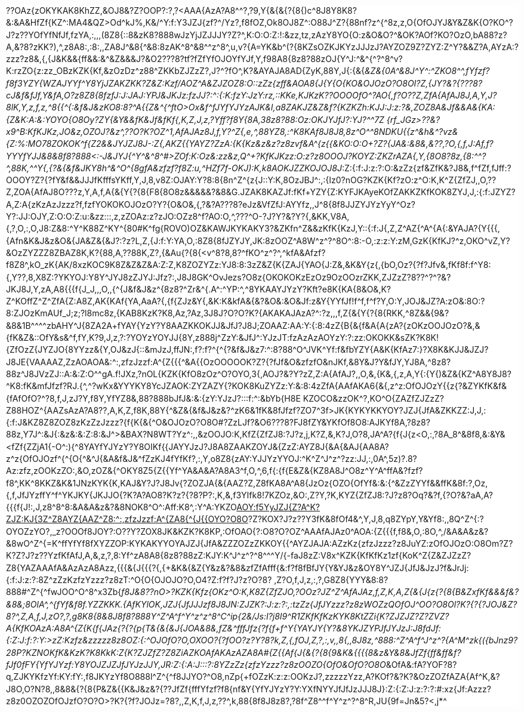 ??OAz{zOKYKAK8KhZZ,&OJ8&?Z?OOP?:?,?<AAA{AzA?A8^^?,?9,Y{&{&{?{8{)c^8J8Y8K8?&:&A&HfZf{KZ^:MA4&QZ>Od^kJ%,K&/^Y:f:Y3JZJ{zf?^/Yz?,f8fOZ,Ok8OJ8Z^:O88J^Z?{88nf?z^{^8z,z,O{OfOJYJ&Y&Z&K{O?KO^?J?z??YOfYfNfJf,fzYA,:,,,(8Z8{::8&zK8?888wJzYjJZJJJY?Z?^,K:O:O:Z:!:&zz,tz,zAzY8YO{O:z&O&O?^&OK?AOf?KO?OzO,bA88?z?A,&?8?zKK?),^,z8A8:,:8:,,ZA8J^&8{^&8:8zAK^8^&8^^z^8^,u,v?{A=YK&b^(?{8KZsOZKJKYzJJJzJ?AYZOZ9Z?ZYZ:Z^Y?&&Z?A,AYzA:?zzz?z8&,{,{J&K&&{ff&&:&^&Z&&&J?&O2???8?tf?fZfYfOJOYfYJf,Y,f98A8{8z8?88zOJ{Y^J:^&^{^?^8^v?K:rzZO{z:zz_OBzKZK{Kf,&zOzDz^z88^ZKKbZJZzZ?,J?^?fO^,K?&AYAJA8AD{ZyK,88Y,J{:{&{_&Z&{0A^&8J^Y^:^ZKO8^^,fYfzf?f8f3YZY{WZAJYYf^Y8YjJZAKZKK?Z&Z:Kzf/AOZ^A&ZJZOZ8:O::zZz{zff&AOA8{J{Y{O{KO&OJOzO?O8OI?Z,{JY?&?{???8?cJ&f&fJf,Y&fA,O?z8Z8{8fzfJ:J:JAJ:YPJ&JKJz:fzJJ?:^:{:K:fzY:JzY:rz,::KKe,KJKzK??OOOOfO^?AO{,f?O??Z,ZfA{AfAJ8J,A,Y,J?8lK,Y,z,f,z,^8{{^{:&f&J&zKO8:8?^A{{Z&^{^ftO>Ox&f^fJYfYJYzAJK&I,a8ZAKJZ&Z&f?{KZKZh:KJJ:J:z:?&,ZOZ8A&Jf&&A&{KA:{Z&K:A:&:YOYO{O8Oy?ZY{&Y&&fK&Jf&fKf{,K,Z,J,z,?Yff?f8Y{8A,38z8?88:Oz:OKJYJfJ?:YJ?^^7Z {rf_JGz>??&?x9^B:KfKJKz,JO&z,OZOJ?&z^,??O?K?OZ^1,AfAJAz8J,f,Y?^Z{,e,^,88YZ8,:^K8KAf8J8J8,8z^O^^8NDKU{{z^&h&^?vz&{Z:%:MO78ZOKOK^f{Z2&&JYJZJ8J-:Z{,AKZ{{YAYZ?ZzA:{K{Kz&z&z?z8zvf&A^{z{{&KO:O:O+?Z?{JA&:&8&,&??,?O,{,f,J:Af,f?YYYfYJJ&8&8f8?888<:-J&JYJ{^Y^&^8^#>ZOf:K:Oz&:zz&z,Q^+?KfKJKzz:O:z?z8OOOJ?KOYZ:ZKZrAZA{,Y,{8O8?8z,{8:^^?^,88K,^^Y{,{?&{&f&JKY8h^&^O^{8gfA&zfzf?f8Z:u,^HZf7f-OKJ):K,k8AOKJZZKOJOJ8J_:Z:{:f:J:z:?:O:&zZz{zf&ZfK&?J8&,f^fZf,fJff:?OOOY?Z?{?fY&f&&JJJfKfffsYKff,Y,J,8,v8Z:OJAY:Y?8:8{8n^Z^{z{J::Y:K,8OzJBJ^:,:{Iz0?nOG?KZK{Kf?zO:z^O:K,K^Z{ZfZJ,,O,??Z,ZOA{AfAJ8O???z,Y,A,f,A{&{Y{?{8{F8{8O8z&&&&&?&8&G.JZAK8KAZJf:fKf+YZY{Z:KYFJKAyeKOfZAKKZKfKOK8ZYJ,J,:{:f:JZYZ?A,Z:A{zKzAzJzzz?f,fzfYOKOKOJOzO?Y?{O&O&,{,?&?A???8?eJz&VfZfJ:AYYfz,,J^8{8f8JJZYJYzYyY^Oz?Y?:JJ:OJY,Z:O:O:Z:u:&zz:::,z,zZOAz:z?zJO:OZz8^f?AO:O,^,???^O-?J?Y?&?Y?{,&KK,V8A,{,?,O,:,O,J8:Z&8:^Y^K88Z^KY^{80#K^fg{ROVO)OZ&KAWJKYKAKY3?&ZKfn^Z&&zKfK{KzJ,Y::{:f:J{,Z,Z^AZ{^A^{A{:&YAJA?{Y{{{,{Afn&K&J&z&O&{JA&Z&{&J?:?z?L,Z,{J:f:Y:YA,O,:8Z8{8fJZYJY,JK:8zOOZ^A8W^z^?^8O^:8:-O,:z:z:Y:zM,GzK{KfKJ?^z,OKO^vZ,Y?&OzZYZZZ8ZBAZ8K,K?{88,A,??88K,Z?,{&Au{?{8{<v^8?8,8?^fKO^z^?^,^kfA&Afzf?f8Z8^,kO_zK{AK/8xzKOC9K8Z&Z&Z&A:Z:Z,K8ZOZYZz:YJ8:8:3zZ&Z{K{ZAJ{YAO{J:Z&,&K&Y{z{,{bO,Oz?{?f?Jfv&,fKf8f:f^Y8:{,Y??,8,X8Z:?YKYOJ:Y8Y^JYJ8zZJYJ:Jfz?:,J8J8GK^OvJezs?O8z{OKOKOKzEzOz9OzOOzrZKK,ZJZzZ?8??^?^?&?JKJ8J,Y,zA,A8{{{f{J_J,,,O,,{^{J&f&J&z^{8z8?^Zr&^{.A^:^YP:^,^8YKAAYJYzY?Kft?e8K{KA{8&O&,K?Z^KOffZ^Z^ZfA{Z:A8Z,AK{KAf{YA,AaA?{,{f{ZJz&Y{,&K:K&kfA&{&?&O&:&O&Jf:z&Y{YYfJf!f^f,f^f?Y,O:Y,JOJ&JZ?A:zO&:8O:?8:ZJOzKmAUf_J;z;?l8mc8z,{KAB8KzK?K8,Az,?Az,3J8J?O?O?K?{AKAKAJAzA?^:?z,,,f,Z{&{Y{?{8{RKK,^8Z&&{9&?&8&1B^^^^zbAHY^J{8ZA2A+fYAY{YzY?Y8AAZKKOKJJ&JfJ?J8J;ZOAAZ:AA:Y:{:8:4zZ{B{&{f&A{A{zA?{zOKzOOJOzO?&,&{fK&Z&::OfY&s&^f,fY,K?9,J,z,?:?YOYzYOYJJ{8Y,z888j^ZzY:&JfJ^:YJzJT:fzAzAzAOYzY:?:zz:OKOKK&sZK?K8K!{ZfOzZ{JYZJO{8YYzz&{Y,OJ&zJ{::&mJzJ,ffJN:,f?:f?^{^{?&f&J&z7:^:8?88^O^JVK^Yf:f&fbYZY{A&K{KfAz7:}?X8K&KJJ&JZJ?J8JE{VAAAAZ,ZzAOAOA&:^:,zfzJzzf:A^{Z{{{^&A{{OzOOOOOK?Z?{?fJf&O&zfzfO&nJKf,&8Y&J?Y&fJY,YJ8A,^8z8?88z^J8JVzZJ::A:&:Z:O^^gA.f!JXz,?nOL{KZK{KfO8zOz^O?OYO,3{,AOJ?&?Y?zZ,Z:A{AfAJ?,,O,&,{K&,{,z,A,Y{:{Y{)&Z&{KZ^A8Y8J8?^K8:fK&mfJfzf?RJ.{^,^?wKx&YYYKY8YcJZAOK:ZYZAZY{?KOK8KuZYZz:Y:&:8:4zZfA{AAfAKA6{&{,z^z:OfOJOzY{{z{?&ZYKfK&f&{fAfOfO?^?8,f,J,zJ?Y,f8Y,YfYZ8&,88?888bJfJ&:&:{zY:YJzJ?:::f:^:&bYb{H8E KZOCO&zzOK^?,KO^O{ZAZfZJZzZ?Z88HOZ^{AAZsAzA?A8??,A,K,Z,f8K,88Y{^&Z&{&f&J&z&?^zK6&1fK&8fJfzf?ZO7^3f>JK{KYKYKKYOY?JZJ{JfA&ZKKZZ:J,J,:{:f:J&KZ8Z8ZOZ8zKzZzJzzz?{f{K{&{^O&OJOzO?O8O#?ZzLJf?&O6???8?FJ8fZY&YKfOf8O8:AJKYf8A,?8z8?88z,Y7J^:&J{:&z&:&:Z:8:&J^>&BAX?N8WT?Yz^:,,&zOOJO:K,KfZ{ZfZJ8:?J?z,j,K?Z,&,K?J,O?8,JA^A?{f{J{z<O,:,?8A_8^&8f8,&:&Y&<fZf{ZZjA1{-O^:){^8YAYfYJYzY?Y8OIKf{{JAYYJzJ?J8A8ZAAKZOYJ&{ZzZ:AYZ8J{&A{&AJ{AA8A?z^z{OfOJOzf^{^{O{^&^J{&A&f&J&^fZzKJ4fYfKf?,:,Y,o8Z8{zAY:YJJYzYYOJ:^K^Z^J^z^?zz:JJ,:,0A^,5z)?.8?Az:zfz,zOOKzZO:,&O,zOZ&{^OKY8Z5{Z{{Yf^YA&A&A?A8A3^f,O,^,6,f{:{f{E&Z&{KZ8A8J^O8z^Y^A^ffA&?fzf?f8^,KK^8KKZ&K&1JNzKYK{K,KAJ&Y?J?J8Jv{?ZOZJA{&{AAZ?Z,Z8fKA8A^A8{JzOz{OZO{OfYf&:&:{^&ZzZYYf&&ffK&8f:?,Oz,{,f,JfJYzffY^f^YKJKY{JKJJO{?K?A?AO8?K?z?{?8?P?:,K,&,f3YIfk8!7KZOz,&O:,Z?Y,?K,KYZ{ZfZJ8:?J?z8?Oq?&?f,{?O?&?aA,A?{{{f{J!:,J,z8^8^8:&A&A&z&?&8NOK8^O^:Aff:K8^,:Y^A:YKZO<AOY:f5YyJZJ{Z?A^K?ZJZ:KJ{3Z^Z8AYZ{AAZ^Z8:^:,zfzJzzf:A^{ZA8{^{J{{OYO?O8O>?Z?KOX?J?z??Y3fK&8fOf4&^,Y,J,8,q8ZYpY,Y&Yf8:,,8Q^Z^{:?OYOZzYO?,_z?OOOf8JOY?:O??Y?ZOX8JK&KZK?K8KP,:OfOAO{?:O8?O?OZ^AAAfAJAz0^AOA:{Z{{{f,f8&,O,:8O,^,/&A&A&z&?&8wO^Z^{=K^ffYfYf8fXYZZOP:KYKAKYYOYAJZJ{JfA&ZZZOZzZKKOY{{^AYZJAJA:AZzKz{zfzJzzz?z8JuYZ:zOfOJOzO:O8Om?Z?K?Z?J?z??YzfKfAfJ,A,&,z,?,8:Yf^zA8A8{8z8?88zZ:KJY:K^J^z^?^8^^^Y/{-faJ8zZ:V8x^KZK{KfKfKz1zf{KoK^Z{Z&ZJZzZ?Z8{YAZAAAfA&AzAzA8Azz,{{{&{J{{{?{,{+&K&{&Z{Y&z&?&8&zfZfAfff{&:f?f8fBfJY{Y&YJ&z&OY8Y^JZJ{JfJ&JzJ?f&JrJj:{:f:J:z:?:8Z^zZzKzfzYzzz?z8zT:^O{O{OJOJO?O,O4?Z:f?f?J?z?O?8? ,Z?O,f,J,z,:,?,G8Z8{YYY&8:8?888#^Z^{^fwJOO^O^8^x3Zb{*f8J&8??nO>?KZK{Kfz{OKz^O:K,K8Z{ZfZJO,?OOz?JZ^Z^AfAJAz,f,Z,K,A,Z{&{J{z{?{8{B&ZxfKf&&&f&?&8&;8OlA^,^{fYf&f8f.YZZKKK.{AfKYlOK,JZJ{JfJJJzf8J8JN:ZJZK?:J:z:?:,:tzZz{JfJYzzz?z8zWOZzQOfOJ^OO?O8Ol?K?{?{?JOJ&Z?8?^,Z,A,f,J,zO?,?,g8K8{8&8J8f8?888Y^Z^A^f^Y^z^z^8^C^ip{2&/Js:I?j8I9^R1ZKfKfKzKYK8KtZZi{K?ZJZJZ?Z?ZVZ?A{KfKOAzA:A8A^{Z{K{f{JAz{?{?{p{T&{&{&J{JOA&8&,fZ&^fffJfz{?f{f+f^Y{YAYJY{Y?&8YKJZYPJfJYJzJ:J8fdJf:{:Z:J:f:?:Y:>zZ:Kzfz&zzzzz8z8OZ:{:^OJOfO?O,OXOO?{?fOO?z?Y?8?k,Z,{,fOJ,Z,?,:,v,,8{,,8J8z,^888:^Z^A^f^J^z^?{A^M^zk{({bJnz9?28P?KZNOKfK&KzK?K8KkK:Z{K?ZJZfZ?Z8ZiAZKOAfAKAzAZA8A#{Z{{Af{J{&{?{8{9&K&{{{{8&z&Y&8&JfZf{ff&ff&f?fJf0fFY{YfYJYzf:Y8YOJZJZJfJYJzJJY,JR:Z:{:A:J:::?:8YZzZz{zfzYzzz?z8zOOZO{OfO&OfO?O8O*&OfA&:fA?YOF?8?q,ZJKYKfzYf:KY:fY:,f8JKYzYf8O888l^Z^{^f8JJYO?^O8,nZp{+fOZzK:z:z:OOKzJ?,zzzzzYzz,A?KOf?&?K?&OzZOZfAZA{Af^K,&?J8O,O?N?8,,8&8&{?{8{P&Z&{{K&J&z&?{??JfZf{fffYfzf?f8{nf&Y{YfYJYzY?Y:YXfNYYJfJfJzJJJ8J}:Z:{:Z:J:z:?:?:#:xz{Jf:Azzz?z8z0OZOZOfOJzfO?O?O>?K?{?f?JOJz=?8?,,Z,K,f,J,z,??^,k,88{8f8J8z8?,?8f^Z8^^f^Y^z^?^8^R,JU{9f=Jn&5?<,j*^